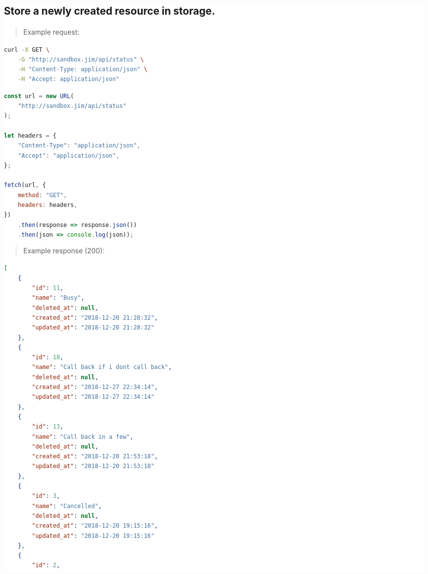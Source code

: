



## Store a newly created resource in storage.

> Example request:

```bash
curl -X GET \
    -G "http://sandbox.jim/api/status" \
    -H "Content-Type: application/json" \
    -H "Accept: application/json"
```

```javascript
const url = new URL(
    "http://sandbox.jim/api/status"
);

let headers = {
    "Content-Type": "application/json",
    "Accept": "application/json",
};

fetch(url, {
    method: "GET",
    headers: headers,
})
    .then(response => response.json())
    .then(json => console.log(json));
```


> Example response (200):

```json
[
    {
        "id": 11,
        "name": "Busy",
        "deleted_at": null,
        "created_at": "2018-12-20 21:28:32",
        "updated_at": "2018-12-20 21:28:32"
    },
    {
        "id": 18,
        "name": "Call back if i dont call back",
        "deleted_at": null,
        "created_at": "2018-12-27 22:34:14",
        "updated_at": "2018-12-27 22:34:14"
    },
    {
        "id": 13,
        "name": "Call back in a few",
        "deleted_at": null,
        "created_at": "2018-12-20 21:53:18",
        "updated_at": "2018-12-20 21:53:18"
    },
    {
        "id": 3,
        "name": "Cancelled",
        "deleted_at": null,
        "created_at": "2018-12-20 19:15:16",
        "updated_at": "2018-12-20 19:15:16"
    },
    {
        "id": 2,
```